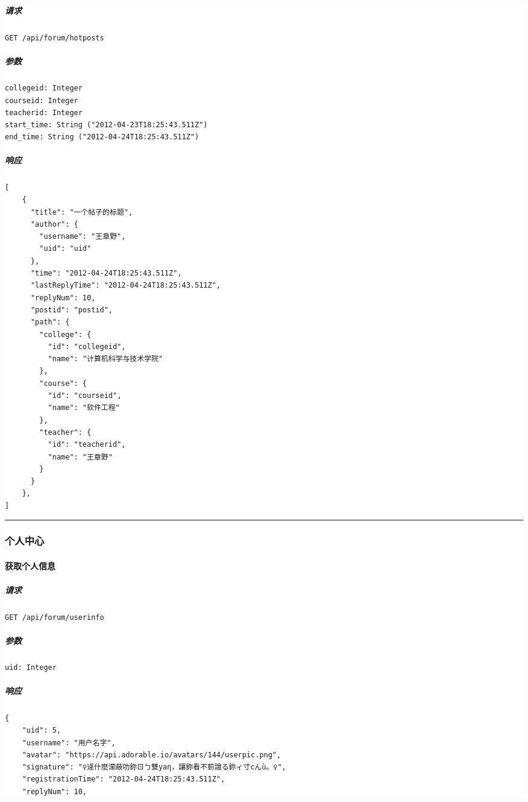 ##### 请求
```
GET /api/forum/hotposts
```
##### 参数
```
collegeid: Integer
courseid: Integer
teacherid: Integer
start_time: String ("2012-04-23T18:25:43.511Z")
end_time: String ("2012-04-24T18:25:43.511Z")
```
##### 响应
```
[
    {
      "title": "一个帖子的标题",
      "author": {
        "username": "王章野",
        "uid": "uid"
      },
      "time": "2012-04-24T18:25:43.511Z",
      "lastReplyTime": "2012-04-24T18:25:43.511Z",
      "replyNum": 10,
      "postid": "postid",
      "path": {
        "college": {
          "id": "collegeid",
          "name": "计算机科学与技术学院"
        },
        "course": {
          "id": "courseid",
          "name": "软件工程"
        },
        "teacher": {
          "id": "teacherid",
          "name": "王章野"
        }
      }
    },
]
```

****
### 个人中心
#### 获取个人信息
##### 请求
```
GET /api/forum/userinfo
```
##### 参数
```
uid: Integer
```
##### 响应
```
{
    "uid": 5,
    "username": "用户名字",
    "avatar": "https://api.adorable.io/avatars/144/userpic.png",
    "signature": "♀遈什麼濛蔽叻鉨ㄖㄅ雙yаη，讓鉨看不菿誐る鉨ィ寸cんù。♀",
    "registrationTime": "2012-04-24T18:25:43.511Z",
    "replyNum": 10,
```